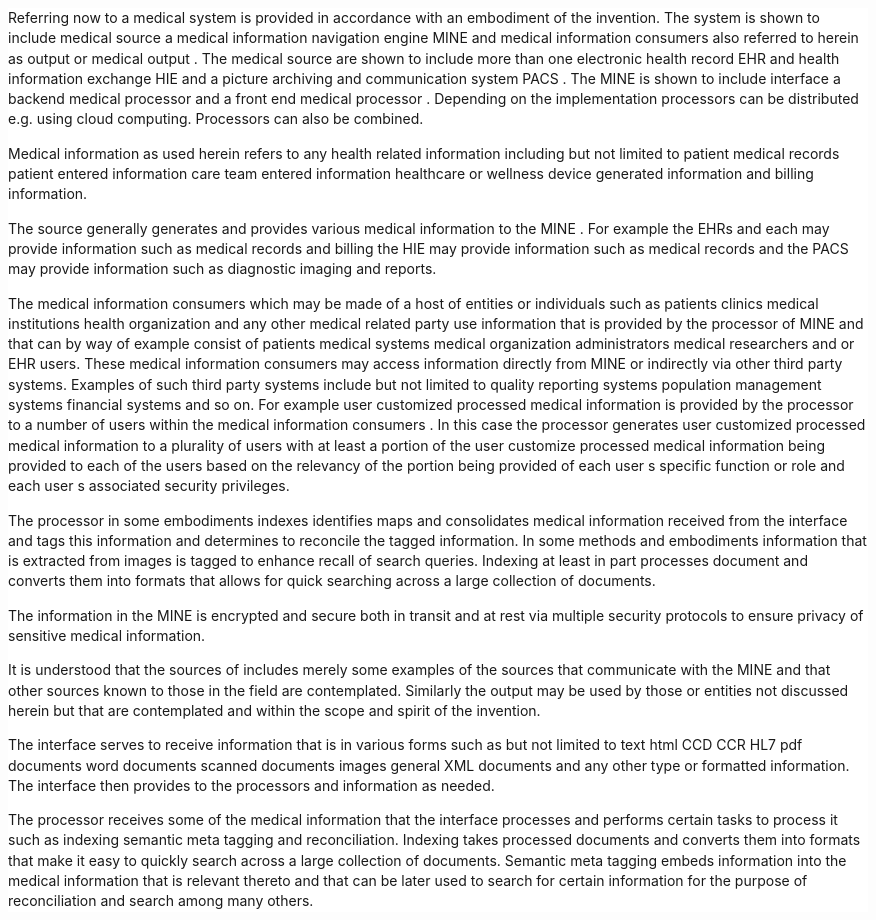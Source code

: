 Referring now to a medical system is provided in accordance with an embodiment of the invention. The system is shown to include medical source a medical information navigation engine MINE and medical information consumers also referred to herein as output or medical output . The medical source are shown to include more than one electronic health record EHR and health information exchange HIE and a picture archiving and communication system PACS . The MINE is shown to include interface a backend medical processor and a front end medical processor . Depending on the implementation processors can be distributed e.g. using cloud computing. Processors can also be combined.

 Medical information as used herein refers to any health related information including but not limited to patient medical records patient entered information care team entered information healthcare or wellness device generated information and billing information.

The source generally generates and provides various medical information to the MINE . For example the EHRs and each may provide information such as medical records and billing the HIE may provide information such as medical records and the PACS may provide information such as diagnostic imaging and reports.

The medical information consumers which may be made of a host of entities or individuals such as patients clinics medical institutions health organization and any other medical related party use information that is provided by the processor of MINE and that can by way of example consist of patients medical systems medical organization administrators medical researchers and or EHR users. These medical information consumers may access information directly from MINE or indirectly via other third party systems. Examples of such third party systems include but not limited to quality reporting systems population management systems financial systems and so on. For example user customized processed medical information is provided by the processor to a number of users within the medical information consumers . In this case the processor generates user customized processed medical information to a plurality of users with at least a portion of the user customize processed medical information being provided to each of the users based on the relevancy of the portion being provided of each user s specific function or role and each user s associated security privileges.

The processor in some embodiments indexes identifies maps and consolidates medical information received from the interface and tags this information and determines to reconcile the tagged information. In some methods and embodiments information that is extracted from images is tagged to enhance recall of search queries. Indexing at least in part processes document and converts them into formats that allows for quick searching across a large collection of documents.

The information in the MINE is encrypted and secure both in transit and at rest via multiple security protocols to ensure privacy of sensitive medical information.

It is understood that the sources of includes merely some examples of the sources that communicate with the MINE and that other sources known to those in the field are contemplated. Similarly the output may be used by those or entities not discussed herein but that are contemplated and within the scope and spirit of the invention.

The interface serves to receive information that is in various forms such as but not limited to text html CCD CCR HL7 pdf documents word documents scanned documents images general XML documents and any other type or formatted information. The interface then provides to the processors and information as needed.

The processor receives some of the medical information that the interface processes and performs certain tasks to process it such as indexing semantic meta tagging and reconciliation. Indexing takes processed documents and converts them into formats that make it easy to quickly search across a large collection of documents. Semantic meta tagging embeds information into the medical information that is relevant thereto and that can be later used to search for certain information for the purpose of reconciliation and search among many others.
